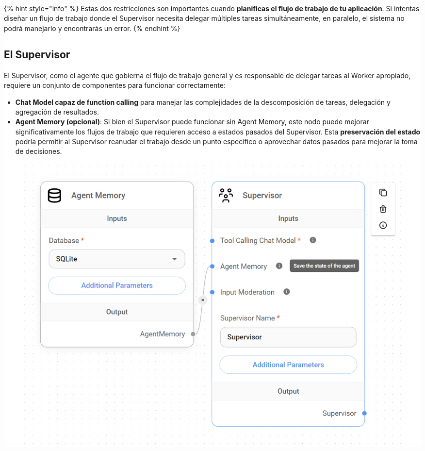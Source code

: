 {% hint style="info" %}
Estas dos restricciones son importantes cuando **planificas el flujo de trabajo de tu aplicación**. Si intentas diseñar un flujo de trabajo donde el Supervisor necesita delegar múltiples tareas simultáneamente, en paralelo, el sistema no podrá manejarlo y encontrarás un error.
{% endhint %}

## El Supervisor

El Supervisor, como el agente que gobierna el flujo de trabajo general y es responsable de delegar tareas al Worker apropiado, requiere un conjunto de componentes para funcionar correctamente:

* **Chat Model capaz de function calling** para manejar las complejidades de la descomposición de tareas, delegación y agregación de resultados.
* **Agent Memory (opcional)**: Si bien el Supervisor puede funcionar sin Agent Memory, este nodo puede mejorar significativamente los flujos de trabajo que requieren acceso a estados pasados del Supervisor. Esta **preservación del estado** podría permitir al Supervisor reanudar el trabajo desde un punto específico o aprovechar datos pasados para mejorar la toma de decisiones.

<figure><img src="../../.gitbook/assets/mas07.png" alt=""><figcaption></figcaption></figure>
